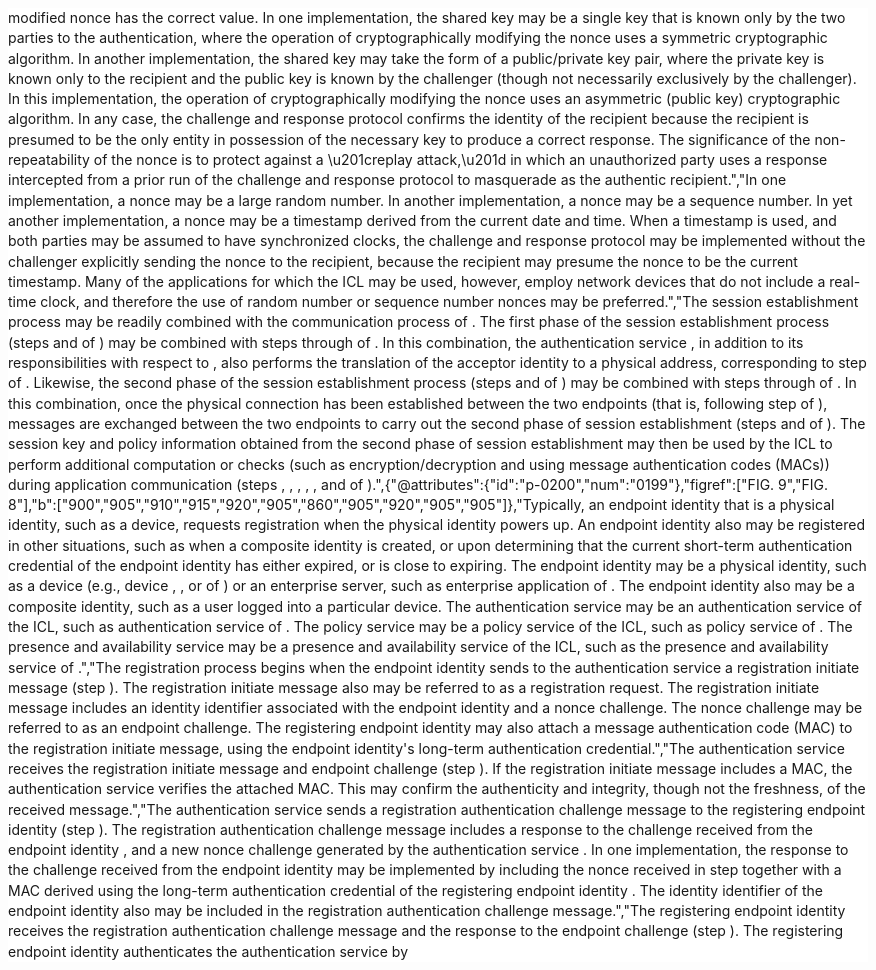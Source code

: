 modified nonce has the correct value. In one implementation, the shared key may be a single key that is known only by the two parties to the authentication, where the operation of cryptographically modifying the nonce uses a symmetric cryptographic algorithm. In another implementation, the shared key may take the form of a public\/private key pair, where the private key is known only to the recipient and the public key is known by the challenger (though not necessarily exclusively by the challenger). In this implementation, the operation of cryptographically modifying the nonce uses an asymmetric (public key) cryptographic algorithm. In any case, the challenge and response protocol confirms the identity of the recipient because the recipient is presumed to be the only entity in possession of the necessary key to produce a correct response. The significance of the non-repeatability of the nonce is to protect against a \u201creplay attack,\u201d in which an unauthorized party uses a response intercepted from a prior run of the challenge and response protocol to masquerade as the authentic recipient.","In one implementation, a nonce may be a large random number. In another implementation, a nonce may be a sequence number. In yet another implementation, a nonce may be a timestamp derived from the current date and time. When a timestamp is used, and both parties may be assumed to have synchronized clocks, the challenge and response protocol may be implemented without the challenger explicitly sending the nonce to the recipient, because the recipient may presume the nonce to be the current timestamp. Many of the applications for which the ICL may be used, however, employ network devices that do not include a real-time clock, and therefore the use of random number or sequence number nonces may be preferred.","The session establishment process  may be readily combined with the communication process  of . The first phase of the session establishment process  (steps and of ) may be combined with steps through of . In this combination, the authentication service , in addition to its responsibilities with respect to , also performs the translation of the acceptor identity to a physical address, corresponding to step of . Likewise, the second phase of the session establishment process  (steps and of ) may be combined with steps through of . In this combination, once the physical connection has been established between the two endpoints (that is, following step of ), messages are exchanged between the two endpoints to carry out the second phase of session establishment (steps and of ). The session key  and policy information  obtained from the second phase of session establishment may then be used by the ICL to perform additional computation or checks (such as encryption\/decryption and using message authentication codes (MACs)) during application communication (steps , , , , , and of ).",{"@attributes":{"id":"p-0200","num":"0199"},"figref":["FIG. 9","FIG. 8"],"b":["900","905","910","915","920","905","860","905","920","905","905"]},"Typically, an endpoint identity that is a physical identity, such as a device, requests registration when the physical identity powers up. An endpoint identity also may be registered in other situations, such as when a composite identity is created, or upon determining that the current short-term authentication credential of the endpoint identity has either expired, or is close to expiring. The endpoint identity  may be a physical identity, such as a device (e.g., device , ,  or  of ) or an enterprise server, such as enterprise application  of . The endpoint identity  also may be a composite identity, such as a user logged into a particular device. The authentication service  may be an authentication service of the ICL, such as authentication service  of . The policy service  may be a policy service of the ICL, such as policy service  of . The presence and availability service  may be a presence and availability service of the ICL, such as the presence and availability service  of .","The registration process begins when the endpoint identity  sends to the authentication service  a registration initiate message (step ). The registration initiate message also may be referred to as a registration request. The registration initiate message includes an identity identifier associated with the endpoint identity  and a nonce challenge. The nonce challenge may be referred to as an endpoint challenge. The registering endpoint identity  may also attach a message authentication code (MAC) to the registration initiate message, using the endpoint identity's long-term authentication credential.","The authentication service  receives the registration initiate message and endpoint challenge (step ). If the registration initiate message includes a MAC, the authentication service  verifies the attached MAC. This may confirm the authenticity and integrity, though not the freshness, of the received message.","The authentication service  sends a registration authentication challenge message to the registering endpoint identity (step ). The registration authentication challenge message includes a response to the challenge received from the endpoint identity , and a new nonce challenge generated by the authentication service . In one implementation, the response to the challenge received from the endpoint identity  may be implemented by including the nonce received in step together with a MAC derived using the long-term authentication credential of the registering endpoint identity . The identity identifier of the endpoint identity  also may be included in the registration authentication challenge message.","The registering endpoint identity  receives the registration authentication challenge message and the response to the endpoint challenge (step ). The registering endpoint identity  authenticates the authentication service  by